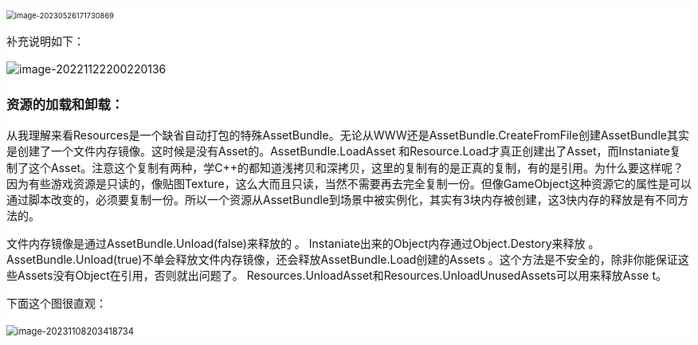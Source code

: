 <img src="https://gitee.com/kakaix892/image-host/raw/main/Typora/image-20230526171730869.png" alt="image-20230526171730869" style="zoom:67%;" />



补充说明如下：

<img src="https://gitee.com/kakaix892/image-host/raw/main/Typora/image-20221122200220136.png" alt="image-20221122200220136"  />



### 资源的加载和卸载：

从我理解来看Resources是一个缺省自动打包的特殊AssetBundle。无论从WWW还是AssetBundle.CreateFromFile创建AssetBundle其实是创建了一个文件内存镜像。这时候是没有Asset的。AssetBundle.LoadAsset 和Resource.Load才真正创建出了Asset，而Instaniate复制了这个Asset。注意这个复制有两种，学C++的都知道浅拷贝和深拷贝，这里的复制有的是正真的复制，有的是引用。为什么要这样呢？因为有些游戏资源是只读的，像贴图Texture，这么大而且只读，当然不需要再去完全复制一份。但像GameObject这种资源它的属性是可以通过脚本改变的，必须要复制一份。所以一个资源从AssetBundle到场景中被实例化，其实有3块内存被创建，这3快内存的释放是有不同方法的。

文件内存镜像是通过AssetBundle.Unload(false)来释放的 。 Instaniate出来的Object内存通过Object.Destory来释放 。 AssetBundle.Unload(true)不单会释放文件内存镜像，还会释放AssetBundle.Load创建的Assets 。这个方法是不安全的，除非你能保证这些Assets没有Object在引用，否则就出问题了。 Resources.UnloadAsset和Resources.UnloadUnusedAssets可以用来释放Asse t。

下面这个图很直观：

<img src="https://gitee.com/kakaix892/image-host/raw/main/Typora/image-20231108203418734.png" alt="image-20231108203418734" style="zoom:80%;" />















